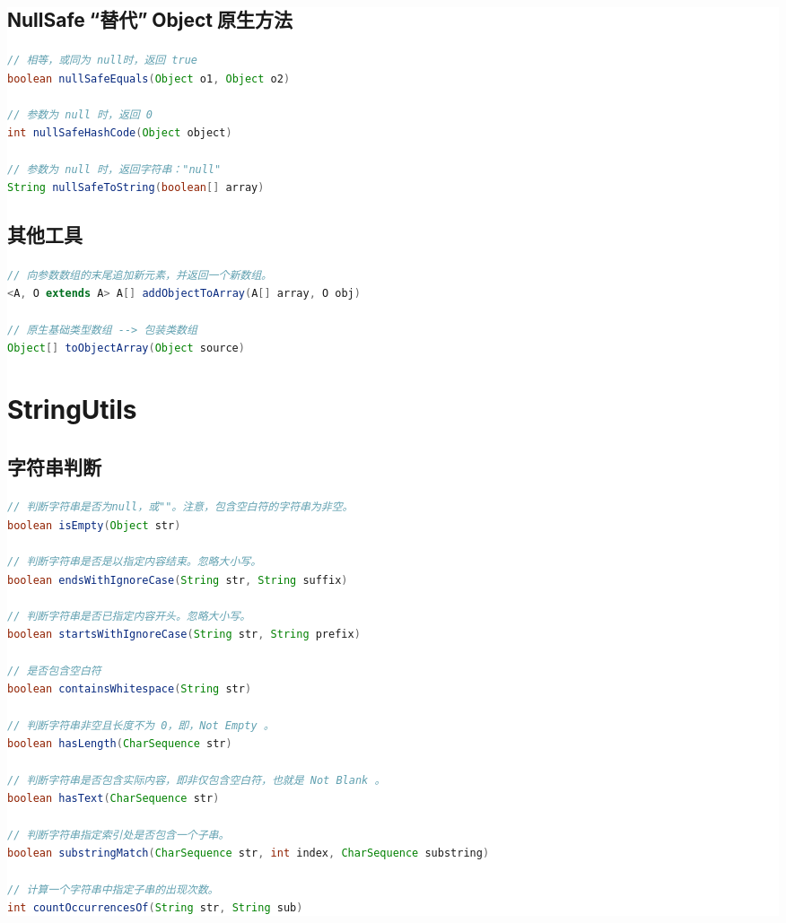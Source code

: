 ## NullSafe “替代” Object 原生方法

```java
// 相等，或同为 null时，返回 true
boolean nullSafeEquals(Object o1, Object o2)

// 参数为 null 时，返回 0
int nullSafeHashCode(Object object)

// 参数为 null 时，返回字符串："null"
String nullSafeToString(boolean[] array)
```

## 其他工具

```java
// 向参数数组的末尾追加新元素，并返回一个新数组。
<A, O extends A> A[] addObjectToArray(A[] array, O obj)

// 原生基础类型数组 --> 包装类数组
Object[] toObjectArray(Object source)
```

# StringUtils

## 字符串判断

```java
// 判断字符串是否为null，或""。注意，包含空白符的字符串为非空。
boolean isEmpty(Object str)

// 判断字符串是否是以指定内容结束。忽略大小写。
boolean endsWithIgnoreCase(String str, String suffix)

// 判断字符串是否已指定内容开头。忽略大小写。
boolean startsWithIgnoreCase(String str, String prefix) 

// 是否包含空白符
boolean containsWhitespace(String str)

// 判断字符串非空且长度不为 0，即，Not Empty 。
boolean hasLength(CharSequence str)

// 判断字符串是否包含实际内容，即非仅包含空白符，也就是 Not Blank 。
boolean hasText(CharSequence str)

// 判断字符串指定索引处是否包含一个子串。
boolean substringMatch(CharSequence str, int index, CharSequence substring)

// 计算一个字符串中指定子串的出现次数。
int countOccurrencesOf(String str, String sub)
```
